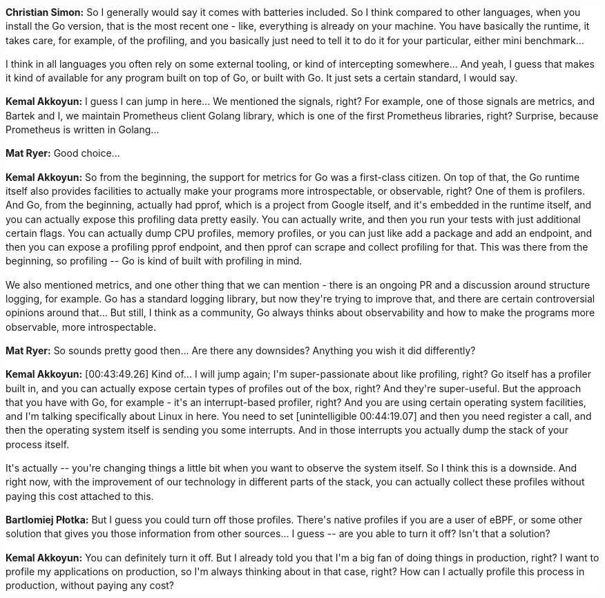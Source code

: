 **Christian Simon:** So I generally would say it comes with batteries included. So I think compared to other languages, when you install the Go version, that is the most recent one - like, everything is already on your machine. You have basically the runtime, it takes care, for example, of the profiling, and you basically just need to tell it to do it for your particular, either mini benchmark...

I think in all languages you often rely on some external tooling, or kind of intercepting somewhere... And yeah, I guess that makes it kind of available for any program built on top of Go, or built with Go. It just sets a certain standard, I would say.

**Kemal Akkoyun:** I guess I can jump in here... We mentioned the signals, right? For example, one of those signals are metrics, and Bartek and I, we maintain Prometheus client Golang library, which is one of the first Prometheus libraries, right? Surprise, because Prometheus is written in Golang...

**Mat Ryer:** Good choice...

**Kemal Akkoyun:** So from the beginning, the support for metrics for Go was a first-class citizen. On top of that, the Go runtime itself also provides facilities to actually make your programs more introspectable, or observable, right? One of them is profilers. And Go, from the beginning, actually had pprof, which is a project from Google itself, and it's embedded in the runtime itself, and you can actually expose this profiling data pretty easily. You can actually write, and then you run your tests with just additional certain flags. You can actually dump CPU profiles, memory profiles, or you can just like add a package and add an endpoint, and then you can expose a profiling pprof endpoint, and then pprof can scrape and collect profiling for that. This was there from the beginning, so profiling -- Go is kind of built with profiling in mind.

We also mentioned metrics, and one other thing that we can mention - there is an ongoing PR and a discussion around structure logging, for example. Go has a standard logging library, but now they're trying to improve that, and there are certain controversial opinions around that... But still, I think as a community, Go always thinks about observability and how to make the programs more observable, more introspectable.

**Mat Ryer:** So sounds pretty good then... Are there any downsides? Anything you wish it did differently?

**Kemal Akkoyun:** \[00:43:49.26\] Kind of... I will jump again; I'm super-passionate about like profiling, right? Go itself has a profiler built in, and you can actually expose certain types of profiles out of the box, right? And they're super-useful. But the approach that you have with Go, for example - it's an interrupt-based profiler, right? And you are using certain operating system facilities, and I'm talking specifically about Linux in here. You need to set \[unintelligible 00:44:19.07\] and then you need register a call, and then the operating system itself is sending you some interrupts. And in those interrupts you actually dump the stack of your process itself.

It's actually -- you're changing things a little bit when you want to observe the system itself. So I think this is a downside. And right now, with the improvement of our technology in different parts of the stack, you can actually collect these profiles without paying this cost attached to this.

**Bartlomiej Płotka:** But I guess you could turn off those profiles. There's native profiles if you are a user of eBPF, or some other solution that gives you those information from other sources... I guess -- are you able to turn it off? Isn't that a solution?

**Kemal Akkoyun:** You can definitely turn it off. But I already told you that I'm a big fan of doing things in production, right? I want to profile my applications on production, so I'm always thinking about in that case, right? How can I actually profile this process in production, without paying any cost?
